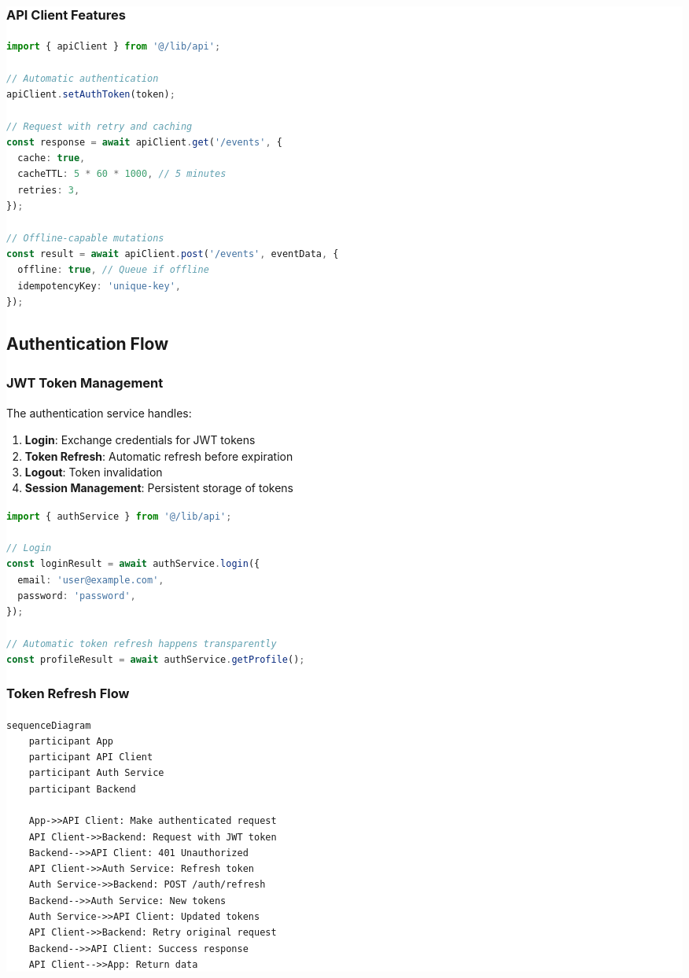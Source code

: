 ### API Client Features

```typescript
import { apiClient } from '@/lib/api';

// Automatic authentication
apiClient.setAuthToken(token);

// Request with retry and caching
const response = await apiClient.get('/events', {
  cache: true,
  cacheTTL: 5 * 60 * 1000, // 5 minutes
  retries: 3,
});

// Offline-capable mutations
const result = await apiClient.post('/events', eventData, {
  offline: true, // Queue if offline
  idempotencyKey: 'unique-key',
});
```

## Authentication Flow

### JWT Token Management

The authentication service handles:

1. **Login**: Exchange credentials for JWT tokens
2. **Token Refresh**: Automatic refresh before expiration
3. **Logout**: Token invalidation
4. **Session Management**: Persistent storage of tokens

```typescript
import { authService } from '@/lib/api';

// Login
const loginResult = await authService.login({
  email: 'user@example.com',
  password: 'password',
});

// Automatic token refresh happens transparently
const profileResult = await authService.getProfile();
```

### Token Refresh Flow

```mermaid
sequenceDiagram
    participant App
    participant API Client
    participant Auth Service
    participant Backend

    App->>API Client: Make authenticated request
    API Client->>Backend: Request with JWT token
    Backend-->>API Client: 401 Unauthorized
    API Client->>Auth Service: Refresh token
    Auth Service->>Backend: POST /auth/refresh
    Backend-->>Auth Service: New tokens
    Auth Service->>API Client: Updated tokens
    API Client->>Backend: Retry original request
    Backend-->>API Client: Success response
    API Client-->>App: Return data
```